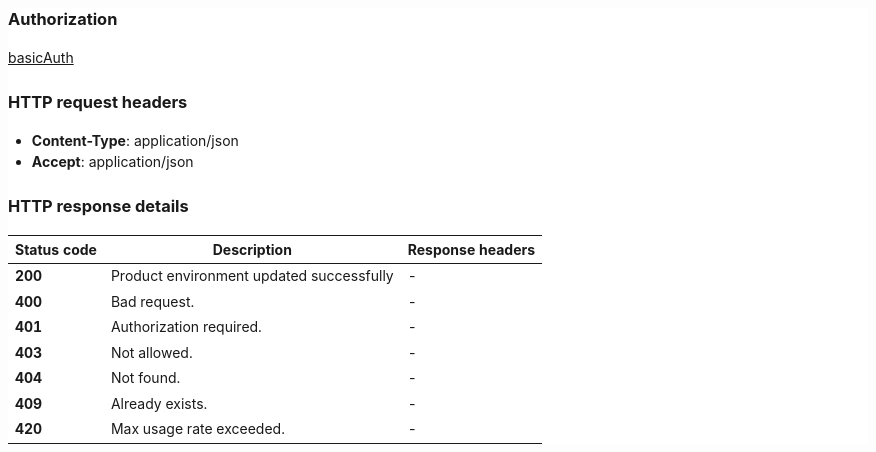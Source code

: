 ### Authorization

[basicAuth](../README.md#basicAuth)

### HTTP request headers

- **Content-Type**: application/json
- **Accept**: application/json


### HTTP response details
| Status code | Description | Response headers |
|-------------|-------------|------------------|
| **200** | Product environment updated successfully |  -  |
| **400** | Bad request. |  -  |
| **401** | Authorization required. |  -  |
| **403** | Not allowed. |  -  |
| **404** | Not found. |  -  |
| **409** | Already exists. |  -  |
| **420** | Max usage rate exceeded. |  -  |


